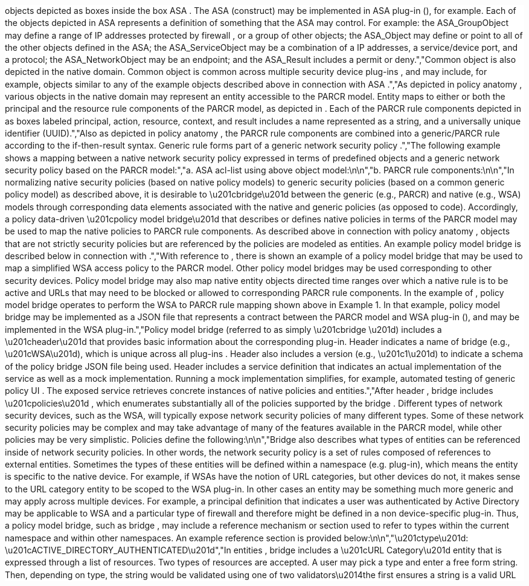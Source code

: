 objects depicted as boxes inside the box ASA . The ASA (construct)  may be implemented in ASA plug-in (), for example. Each of the objects depicted in ASA  represents a definition of something that the ASA may control. For example: the ASA_GroupObject may define a range of IP addresses protected by firewall , or a group of other objects; the ASA_Object may define or point to all of the other objects defined in the ASA; the ASA_ServiceObject may be a combination of a IP addresses, a service\/device port, and a protocol; the ASA_NetworkObject may be an endpoint; and the ASA_Result includes a permit or deny.","Common object  is also depicted in the native domain. Common object  is common across multiple security device plug-ins , and may include, for example, objects similar to any of the example objects described above in connection with ASA .","As depicted in policy anatomy , various objects in the native domain may represent an entity  accessible to the PARCR model. Entity  maps to either or both the principal and the resource rule components of the PARCR model, as depicted in . Each of the PARCR rule components depicted in  as boxes labeled principal, action, resource, context, and result includes a name represented as a string, and a universally unique identifier (UUID).","Also as depicted in policy anatomy , the PARCR rule components are combined into a generic\/PARCR rule  according to the if-then-result syntax. Generic rule  forms part of a generic network security policy .","The following example shows a mapping between a native network security policy expressed in terms of predefined objects and a generic network security policy based on the PARCR model:","a. ASA acl-list using above object model:\n\n","b. PARCR rule components:\n\n","In normalizing native security policies (based on native policy models) to generic security policies (based on a common generic policy model) as described above, it is desirable to \u201cbridge\u201d between the generic (e.g., PARCR) and native (e.g., WSA) models through corresponding data elements associated with the native and generic policies (as opposed to code). Accordingly, a policy data-driven \u201cpolicy model bridge\u201d that describes or defines native policies in terms of the PARCR model may be used to map the native policies to PARCR rule components. As described above in connection with policy anatomy , objects that are not strictly security policies but are referenced by the policies are modeled as entities. An example policy model bridge is described below in connection with .","With reference to , there is shown an example of a policy model bridge  that may be used to map a simplified WSA access policy to the PARCR model. Other policy model bridges may be used corresponding to other security devices. Policy model bridge  may also map native entity objects directed time ranges over which a native rule is to be active and URLs that may need to be blocked or allowed to corresponding PARCR rule components. In the example of , policy model bridge  operates to perform the WSA to PARCR rule mapping shown above in Example 1. In that example, policy model bridge  may be implemented as a JSON file that represents a contract between the PARCR model and WSA plug-in (), and may be implemented in the WSA plug-in.","Policy model bridge  (referred to as simply \u201cbridge \u201d) includes a \u201cheader\u201d  that provides basic information about the corresponding plug-in. Header  indicates a name of bridge  (e.g., \u201cWSA\u201d), which is unique across all plug-ins . Header  also includes a version (e.g., \u201c1\u201d) to indicate a schema of the policy bridge JSON file being used. Header  includes a service definition that indicates an actual implementation of the service as well as a mock implementation. Running a mock implementation simplifies, for example, automated testing of generic policy UI . The exposed service retrieves concrete instances of native policies and entities.","After header , bridge  includes \u201cpolicies\u201d , which enumerates substantially all of the policies supported by the bridge . Different types of network security devices, such as the WSA, will typically expose network security policies of many different types. Some of these network security policies may be complex and may take advantage of many of the features available in the PARCR model, while other policies may be very simplistic. Policies  define the following:\n\n","Bridge  also describes what types of entities  can be referenced inside of network security policies. In other words, the network security policy is a set of rules composed of references to external entities. Sometimes the types of these entities will be defined within a namespace (e.g. plug-in), which means the entity is specific to the native device. For example, if WSAs have the notion of URL categories, but other devices do not, it makes sense to the URL category entity to be scoped to the WSA plug-in. In other cases an entity may be something much more generic and may apply across multiple devices. For example, a principal definition that indicates a user was authenticated by Active Directory may be applicable to WSA and a particular type of firewall and therefore might be defined in a non device-specific plug-in. Thus, a policy model bridge, such as bridge , may include a reference mechanism or section used to refer to types within the current namespace and within other namespaces. An example reference section is provided below:\n\n","\u201ctype\u201d: \u201cACTIVE_DIRECTORY_AUTHENTICATED\u201d","In entities , bridge  includes a \u201cURL Category\u201d entity that is expressed through a list of resources. Two types of resources are accepted. A user may pick a type and enter a free form string. Then, depending on type, the string would be validated using one of two validators\u2014the first ensures a string is a valid URL